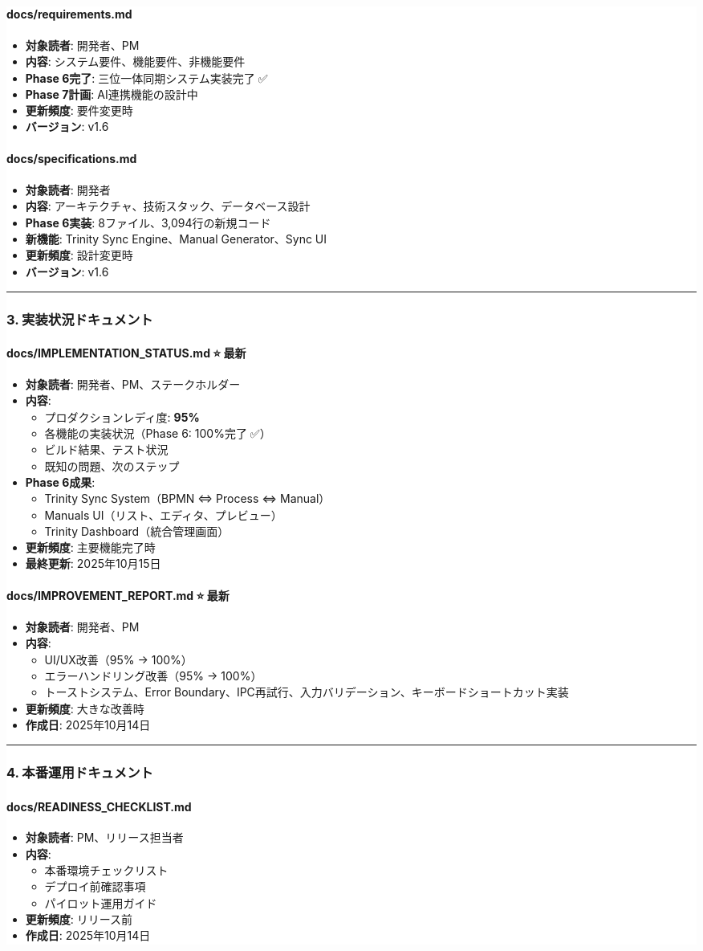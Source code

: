#### docs/requirements.md
- **対象読者**: 開発者、PM
- **内容**: システム要件、機能要件、非機能要件
- **Phase 6完了**: 三位一体同期システム実装完了 ✅
- **Phase 7計画**: AI連携機能の設計中
- **更新頻度**: 要件変更時
- **バージョン**: v1.6

#### docs/specifications.md
- **対象読者**: 開発者
- **内容**: アーキテクチャ、技術スタック、データベース設計
- **Phase 6実装**: 8ファイル、3,094行の新規コード
- **新機能**: Trinity Sync Engine、Manual Generator、Sync UI
- **更新頻度**: 設計変更時
- **バージョン**: v1.6

---

### 3. 実装状況ドキュメント

#### docs/IMPLEMENTATION_STATUS.md ⭐ 最新
- **対象読者**: 開発者、PM、ステークホルダー
- **内容**: 
  - プロダクションレディ度: **95%**
  - 各機能の実装状況（Phase 6: 100%完了 ✅）
  - ビルド結果、テスト状況
  - 既知の問題、次のステップ
- **Phase 6成果**: 
  - Trinity Sync System（BPMN ⇔ Process ⇔ Manual）
  - Manuals UI（リスト、エディタ、プレビュー）
  - Trinity Dashboard（統合管理画面）
- **更新頻度**: 主要機能完了時
- **最終更新**: 2025年10月15日

#### docs/IMPROVEMENT_REPORT.md ⭐ 最新
- **対象読者**: 開発者、PM
- **内容**: 
  - UI/UX改善（95% → 100%）
  - エラーハンドリング改善（95% → 100%）
  - トーストシステム、Error Boundary、IPC再試行、入力バリデーション、キーボードショートカット実装
- **更新頻度**: 大きな改善時
- **作成日**: 2025年10月14日

---

### 4. 本番運用ドキュメント

#### docs/READINESS_CHECKLIST.md
- **対象読者**: PM、リリース担当者
- **内容**: 
  - 本番環境チェックリスト
  - デプロイ前確認事項
  - パイロット運用ガイド
- **更新頻度**: リリース前
- **作成日**: 2025年10月14日
